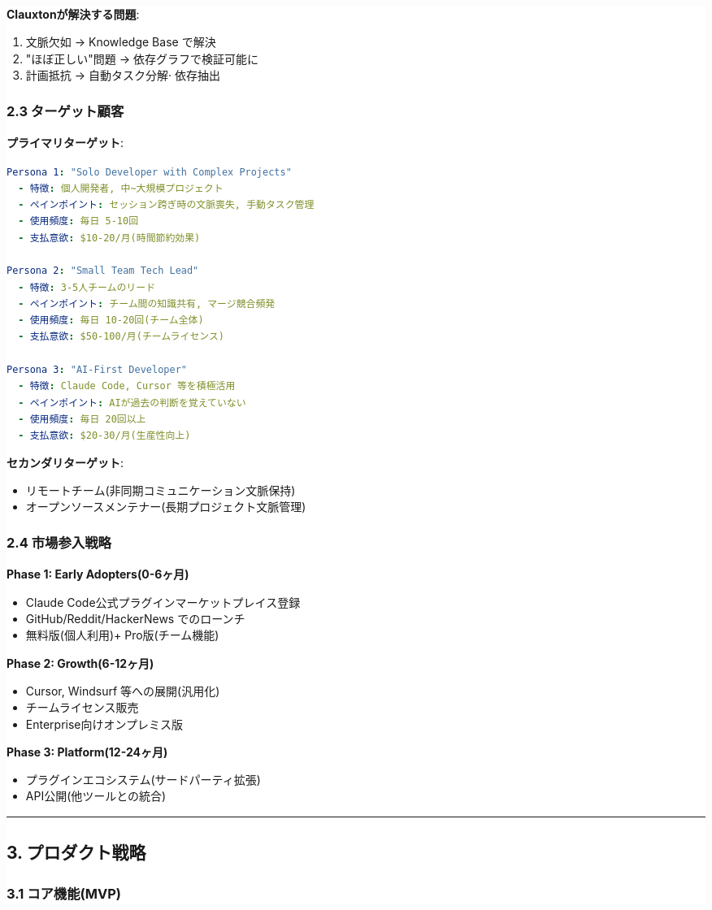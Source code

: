 **Clauxtonが解決する問題**:
1. 文脈欠如 → Knowledge Base で解決
2. "ほぼ正しい"問題 → 依存グラフで検証可能に
3. 計画抵抗 → 自動タスク分解· 依存抽出

### 2.3 ターゲット顧客

**プライマリターゲット**:
```yaml
Persona 1: "Solo Developer with Complex Projects"
  - 特徴: 個人開発者, 中~大規模プロジェクト
  - ペインポイント: セッション跨ぎ時の文脈喪失, 手動タスク管理
  - 使用頻度: 毎日 5-10回
  - 支払意欲: $10-20/月(時間節約効果)

Persona 2: "Small Team Tech Lead"
  - 特徴: 3-5人チームのリード
  - ペインポイント: チーム間の知識共有, マージ競合頻発
  - 使用頻度: 毎日 10-20回(チーム全体)
  - 支払意欲: $50-100/月(チームライセンス)

Persona 3: "AI-First Developer"
  - 特徴: Claude Code, Cursor 等を積極活用
  - ペインポイント: AIが過去の判断を覚えていない
  - 使用頻度: 毎日 20回以上
  - 支払意欲: $20-30/月(生産性向上)
```

**セカンダリターゲット**:
- リモートチーム(非同期コミュニケーション文脈保持)
- オープンソースメンテナー(長期プロジェクト文脈管理)

### 2.4 市場参入戦略

**Phase 1: Early Adopters(0-6ヶ月)**
- Claude Code公式プラグインマーケットプレイス登録
- GitHub/Reddit/HackerNews でのローンチ
- 無料版(個人利用)+ Pro版(チーム機能)

**Phase 2: Growth(6-12ヶ月)**
- Cursor, Windsurf 等への展開(汎用化)
- チームライセンス販売
- Enterprise向けオンプレミス版

**Phase 3: Platform(12-24ヶ月)**
- プラグインエコシステム(サードパーティ拡張)
- API公開(他ツールとの統合)

---

## 3. プロダクト戦略

### 3.1 コア機能(MVP)
